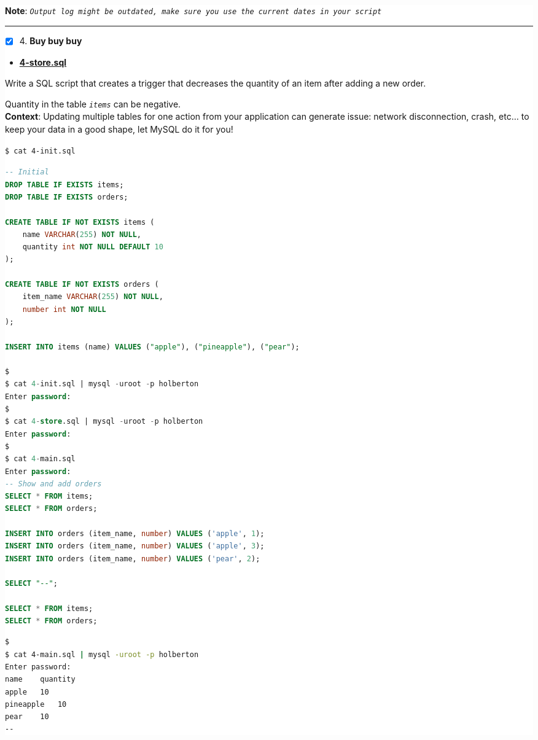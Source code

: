 ```bash
```
**Note**: *`Output log might be outdated, make sure you use the current dates in your script`*

---

+ [x] 4\. **Buy buy buy**

+ **[4-store.sql](./4-store.sql)**

Write a SQL script that creates a trigger that decreases the quantity of an item after adding a new order.

Quantity in the table   *` items `*   can be negative.<br>
**Context**: Updating multiple tables for one action from your application can generate issue: network disconnection, crash, etc… to keep your data in a good shape, let MySQL do it for you!
```bash
$ cat 4-init.sql
```
```sql
-- Initial
DROP TABLE IF EXISTS items;
DROP TABLE IF EXISTS orders;

CREATE TABLE IF NOT EXISTS items (
    name VARCHAR(255) NOT NULL,
    quantity int NOT NULL DEFAULT 10
);

CREATE TABLE IF NOT EXISTS orders (
    item_name VARCHAR(255) NOT NULL,
    number int NOT NULL
);

INSERT INTO items (name) VALUES ("apple"), ("pineapple"), ("pear");

$ 
$ cat 4-init.sql | mysql -uroot -p holberton 
Enter password: 
$ 
$ cat 4-store.sql | mysql -uroot -p holberton 
Enter password: 
$ 
$ cat 4-main.sql
Enter password: 
-- Show and add orders
SELECT * FROM items;
SELECT * FROM orders;

INSERT INTO orders (item_name, number) VALUES ('apple', 1);
INSERT INTO orders (item_name, number) VALUES ('apple', 3);
INSERT INTO orders (item_name, number) VALUES ('pear', 2);

SELECT "--";

SELECT * FROM items;
SELECT * FROM orders;
```
```bash
$ 
$ cat 4-main.sql | mysql -uroot -p holberton 
Enter password: 
name    quantity
apple   10
pineapple   10
pear    10
--
```